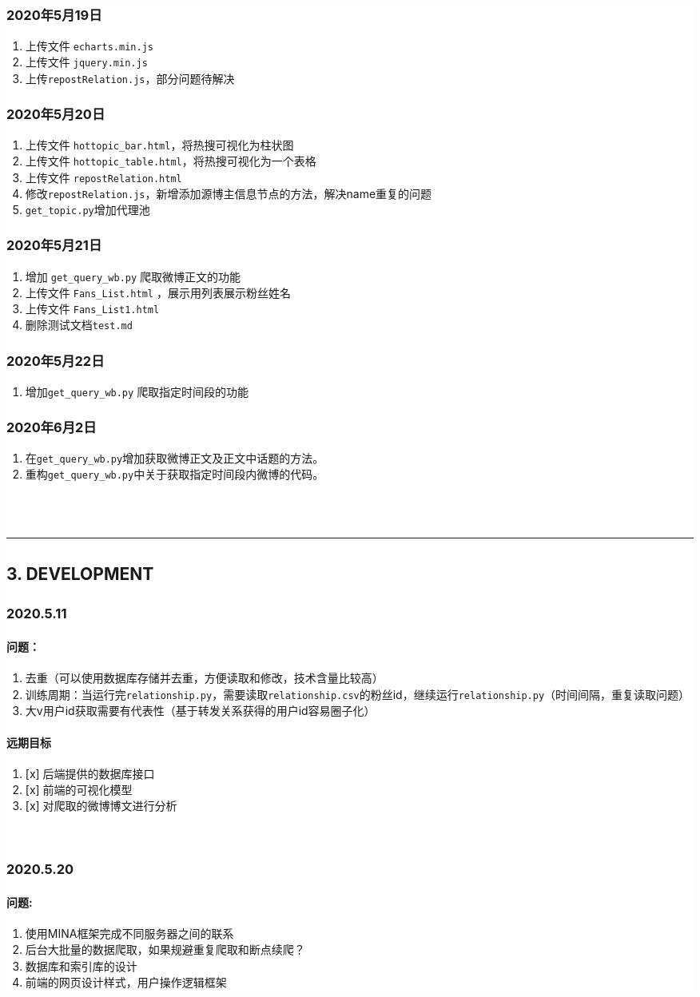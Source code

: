 ### 2020年5月19日

1. 上传文件 `echarts.min.js` 
2. 上传文件 `jquery.min.js` 
3. 上传`repostRelation.js`，部分问题待解决

### 2020年5月20日

1. 上传文件 `hottopic_bar.html`，将热搜可视化为柱状图
2. 上传文件 `hottopic_table.html`，将热搜可视化为一个表格
3. 上传文件 `repostRelation.html`
4. 修改`repostRelation.js`，新增添加源博主信息节点的方法，解决name重复的问题
5. `get_topic.py`增加代理池

### 2020年5月21日

1. 增加 `get_query_wb.py` 爬取微博正文的功能
2. 上传文件 `Fans_List.html` ，展示用列表展示粉丝姓名
3. 上传文件 `Fans_List1.html`
4. 删除测试文档`test.md`

### 2020年5月22日

1. 增加`get_query_wb.py` 爬取指定时间段的功能

### 2020年6月2日

1. 在`get_query_wb.py`增加获取微博正文及正文中话题的方法。
2. 重构`get_query_wb.py`中关于获取指定时间段内微博的代码。

<br><br>

---
## <span id="development">3. DEVELOPMENT</span>

### 2020.5.11
#### 问题：
1. 去重（可以使用数据库存储并去重，方便读取和修改，技术含量比较高）
2. 训练周期：当运行完`relationship.py`，需要读取`relationship.csv`的粉丝id，继续运行`relationship.py`（时间间隔，重复读取问题）
3. 大v用户id获取需要有代表性（基于转发关系获得的用户id容易圈子化）

#### 远期目标
1. [x] 后端提供的数据库接口
2. [x] 前端的可视化模型
3. [x] 对爬取的微博博文进行分析

<br>

### 2020.5.20
#### 问题:
1. 使用MINA框架完成不同服务器之间的联系
2. 后台大批量的数据爬取，如果规避重复爬取和断点续爬？
3. 数据库和索引库的设计
4. 前端的网页设计样式，用户操作逻辑框架

